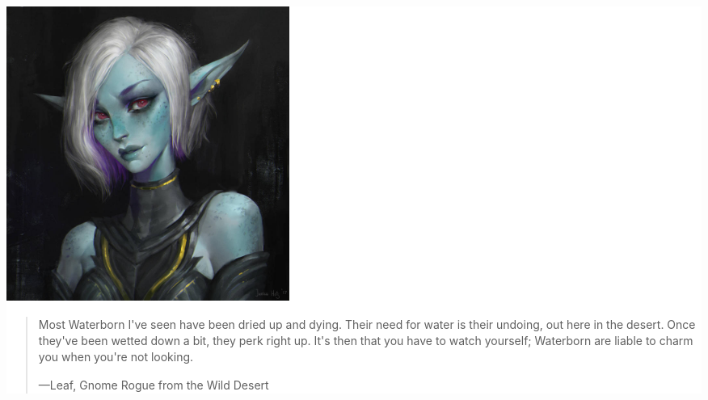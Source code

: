 <img src='https://github.com/emaicus/Rangers-and-Ruffians/blob/rangers_v2/site/static/images/race/female/waterborn.jpg?raw=true' style='width:350px' />

>Most Waterborn I've seen have been dried up and dying. Their need for water is their undoing, out here in the desert. Once they've been wetted down a bit, they perk right up. It's then that you have to watch yourself; Waterborn are liable to charm you when you're not looking.
>
>—Leaf, Gnome Rogue from the Wild Desert
